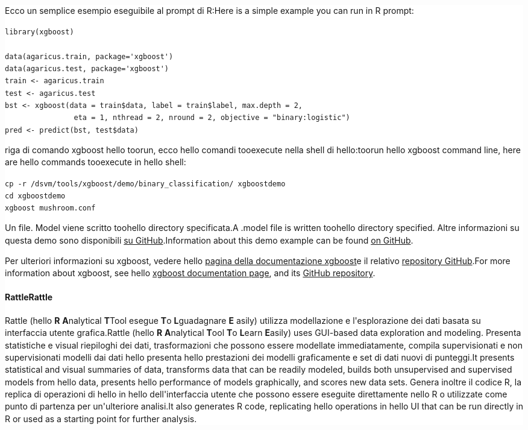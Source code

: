 <span data-ttu-id="6d4e2-415">Ecco un semplice esempio eseguibile al prompt di R:</span><span class="sxs-lookup"><span data-stu-id="6d4e2-415">Here is a simple example you can run in R prompt:</span></span>

    library(xgboost)

    data(agaricus.train, package='xgboost')
    data(agaricus.test, package='xgboost')
    train <- agaricus.train
    test <- agaricus.test
    bst <- xgboost(data = train$data, label = train$label, max.depth = 2,
                    eta = 1, nthread = 2, nround = 2, objective = "binary:logistic")
    pred <- predict(bst, test$data)

<span data-ttu-id="6d4e2-416">riga di comando xgboost hello toorun, ecco hello comandi tooexecute nella shell di hello:</span><span class="sxs-lookup"><span data-stu-id="6d4e2-416">toorun hello xgboost command line, here are hello commands tooexecute in hello shell:</span></span>

    cp -r /dsvm/tools/xgboost/demo/binary_classification/ xgboostdemo
    cd xgboostdemo
    xgboost mushroom.conf


<span data-ttu-id="6d4e2-417">Un file. Model viene scritto toohello directory specificata.</span><span class="sxs-lookup"><span data-stu-id="6d4e2-417">A .model file is written toohello directory specified.</span></span> <span data-ttu-id="6d4e2-418">Altre informazioni su questa demo sono disponibili [su GitHub](https://github.com/dmlc/xgboost/tree/master/demo/binary_classification).</span><span class="sxs-lookup"><span data-stu-id="6d4e2-418">Information about this demo example can be found [on GitHub](https://github.com/dmlc/xgboost/tree/master/demo/binary_classification).</span></span>

<span data-ttu-id="6d4e2-419">Per ulteriori informazioni su xgboost, vedere hello [pagina della documentazione xgboost](https://xgboost.readthedocs.org/en/latest/)e il relativo [repository GitHub](https://github.com/dmlc/xgboost).</span><span class="sxs-lookup"><span data-stu-id="6d4e2-419">For more information about xgboost, see hello [xgboost documentation page](https://xgboost.readthedocs.org/en/latest/), and its [GitHub repository](https://github.com/dmlc/xgboost).</span></span>

#### <a name="rattle"></a><span data-ttu-id="6d4e2-420">Rattle</span><span class="sxs-lookup"><span data-stu-id="6d4e2-420">Rattle</span></span>
<span data-ttu-id="6d4e2-421">Rattle (hello **R** **A**nalytical **T**Tool esegue **T**o **L**guadagnare **E** asily) utilizza modellazione e l'esplorazione dei dati basata su interfaccia utente grafica.</span><span class="sxs-lookup"><span data-stu-id="6d4e2-421">Rattle (hello **R** **A**nalytical **T**ool **T**o **L**earn **E**asily) uses GUI-based data exploration and modeling.</span></span> <span data-ttu-id="6d4e2-422">Presenta statistiche e visual riepiloghi dei dati, trasformazioni che possono essere modellate immediatamente, compila supervisionati e non supervisionati modelli dai dati hello presenta hello prestazioni dei modelli graficamente e set di dati nuovi di punteggi.</span><span class="sxs-lookup"><span data-stu-id="6d4e2-422">It presents statistical and visual summaries of data, transforms data that can be readily modeled, builds both unsupervised and supervised models from hello data, presents hello performance of models graphically, and scores new data sets.</span></span> <span data-ttu-id="6d4e2-423">Genera inoltre il codice R, la replica di operazioni di hello in hello dell'interfaccia utente che possono essere eseguite direttamente nello R o utilizzate come punto di partenza per un'ulteriore analisi.</span><span class="sxs-lookup"><span data-stu-id="6d4e2-423">It also generates R code, replicating hello operations in hello UI that can be run directly in R or used as a starting point for further analysis.</span></span>

